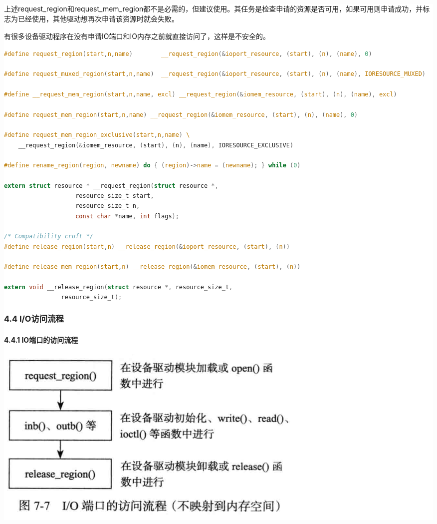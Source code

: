 ​	上述request_region和request_mem_region都不是必需的，但建议使用。其任务是检查申请的资源是否可用，如果可用则申请成功，并标志为已经使用，其他驱动想再次申请该资源时就会失败。

​	有很多设备驱动程序在没有申请IO端口和IO内存之前就直接访问了，这样是不安全的。

```c 
#define request_region(start,n,name)        __request_region(&ioport_resource, (start), (n), (name), 0)

#define request_muxed_region(start,n,name)  __request_region(&ioport_resource, (start), (n), (name), IORESOURCE_MUXED)

#define __request_mem_region(start,n,name, excl) __request_region(&iomem_resource, (start), (n), (name), excl)

#define request_mem_region(start,n,name) __request_region(&iomem_resource, (start), (n), (name), 0)

#define request_mem_region_exclusive(start,n,name) \                                   
    __request_region(&iomem_resource, (start), (n), (name), IORESOURCE_EXCLUSIVE)
        
#define rename_region(region, newname) do { (region)->name = (newname); } while (0)

extern struct resource * __request_region(struct resource *,
                    resource_size_t start,
                    resource_size_t n,
                    const char *name, int flags);

/* Compatibility cruft */
#define release_region(start,n) __release_region(&ioport_resource, (start), (n))

#define release_mem_region(start,n) __release_region(&iomem_resource, (start), (n))

extern void __release_region(struct resource *, resource_size_t,
                resource_size_t);

```

### 4.4 I/O访问流程

#### 4.4.1 IO端口的访问流程

![](2019-02-14-内存和IO.assets/IO端口访问方式一.png)
